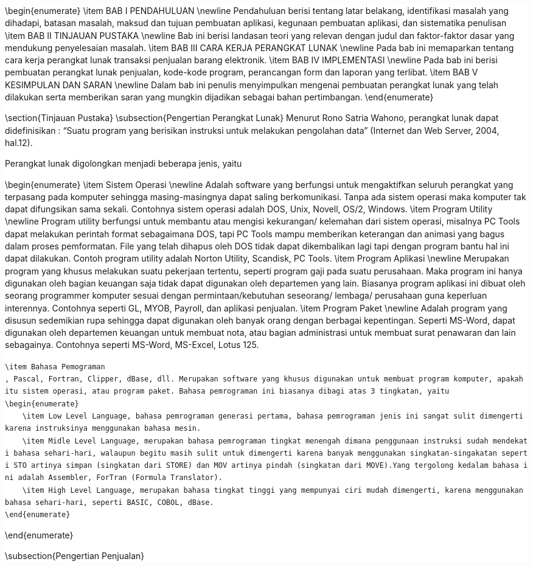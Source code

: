 
\begin{enumerate}
    \item BAB I 	PENDAHULUAN \newline
    Pendahuluan berisi tentang latar belakang, identifikasi masalah yang dihadapi, batasan masalah, maksud dan tujuan pembuatan aplikasi, kegunaan pembuatan aplikasi, dan sistematika penulisan
    \item BAB II	TINJAUAN PUSTAKA \newline
    Bab ini berisi landasan teori yang relevan dengan judul dan faktor-faktor dasar yang mendukung penyelesaian masalah.
    \item BAB III	CARA KERJA PERANGKAT LUNAK \newline
    Pada bab ini memaparkan tentang  cara kerja perangkat lunak transaksi penjualan barang elektronik.
    \item BAB IV	IMPLEMENTASI \newline
    Pada bab ini berisi pembuatan perangkat lunak  penjualan, kode-kode program, perancangan form dan laporan yang terlibat.
    \item BAB V	KESIMPULAN DAN SARAN \newline
    Dalam bab ini penulis menyimpulkan mengenai pembuatan perangkat lunak yang telah dilakukan serta memberikan saran yang mungkin dijadikan sebagai bahan pertimbangan.
\end{enumerate}

\section{Tinjauan Pustaka}
\subsection{Pengertian Perangkat Lunak}
Menurut Rono Satria Wahono, perangkat lunak dapat didefinisikan : “Suatu program yang berisikan instruksi untuk melakukan pengolahan  data” (Internet dan Web Server, 2004, hal.12).

Perangkat lunak digolongkan menjadi beberapa jenis, yaitu

\begin{enumerate}
    \item Sistem Operasi \newline
    Adalah software yang berfungsi untuk mengaktifkan seluruh perangkat yang terpasang pada komputer sehingga masing-masingnya dapat saling berkomunikasi. Tanpa ada sistem operasi maka komputer tak dapat difungsikan sama sekali. Contohnya sistem operasi adalah  DOS, Unix, Novell, OS/2, Windows.
    \item Program Utility \newline
    Program utility berfungsi untuk membantu atau mengisi kekurangan/ kelemahan dari sistem operasi, misalnya PC Tools dapat melakukan perintah format sebagaimana DOS, tapi PC Tools mampu memberikan keterangan dan animasi yang bagus dalam proses pemformatan. File yang telah dihapus oleh DOS tidak dapat dikembalikan lagi tapi dengan program bantu hal ini dapat dilakukan. Contoh program utility adalah Norton Utility, Scandisk, PC Tools.
    \item Program Aplikasi \newline
    Merupakan program yang khusus melakukan suatu pekerjaan tertentu, seperti program gaji pada suatu perusahaan. Maka program ini hanya digunakan oleh bagian keuangan saja tidak dapat digunakan oleh departemen yang lain. Biasanya program aplikasi ini dibuat oleh seorang programmer komputer sesuai dengan permintaan/kebutuhan seseorang/ lembaga/ perusahaan guna keperluan interennya. Contohnya  seperti GL, MYOB, Payroll, dan aplikasi penjualan.
    \item Program Paket \newline
    Adalah program yang disusun sedemikian rupa sehingga dapat digunakan oleh banyak orang dengan berbagai kepentingan. Seperti MS-Word, dapat digunakan oleh departemen keuangan untuk membuat nota, atau bagian administrasi untuk membuat surat penawaran dan lain sebagainya. Contohnya seperti MS-Word, MS-Excel, Lotus 125.
    
    \item Bahasa Pemograman
    , Pascal, Fortran, Clipper, dBase, dll. Merupakan software yang khusus digunakan untuk membuat program komputer, apakah itu sistem operasi, atau program paket. Bahasa pemrograman ini biasanya dibagi atas 3 tingkatan, yaitu 
    \begin{enumerate}
        \item Low Level Language, bahasa pemrograman generasi pertama, bahasa pemrograman jenis ini sangat sulit dimengerti karena instruksinya menggunakan bahasa mesin. 
        \item Midle Level Language, merupakan bahasa pemrograman tingkat menengah dimana penggunaan instruksi sudah mendekati bahasa sehari-hari, walaupun begitu masih sulit untuk dimengerti karena banyak menggunakan singkatan-singakatan seperti STO artinya simpan (singkatan dari STORE) dan MOV artinya pindah (singkatan dari MOVE).Yang tergolong kedalam bahasa ini adalah Assembler, ForTran (Formula Translator).
        \item High Level Language, merupakan bahasa tingkat tinggi yang mempunyai ciri mudah dimengerti, karena menggunakan bahasa sehari-hari, seperti BASIC, COBOL, dBase.
    \end{enumerate}
\end{enumerate}

\subsection{Pengertian Penjualan}